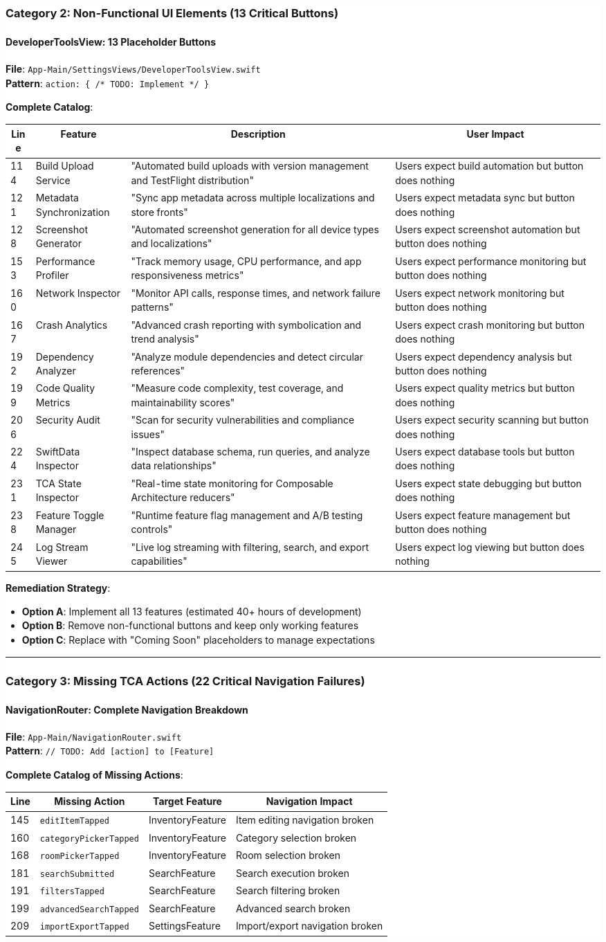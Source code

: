 
### **Category 2: Non-Functional UI Elements (13 Critical Buttons)**

#### **DeveloperToolsView: 13 Placeholder Buttons**
**File**: `App-Main/SettingsViews/DeveloperToolsView.swift`  
**Pattern**: `action: { /* TODO: Implement */ }`

**Complete Catalog**:

| Line | Feature | Description | User Impact |
|------|---------|-------------|-------------|
| 114 | Build Upload Service | "Automated build uploads with version management and TestFlight distribution" | Users expect build automation but button does nothing |
| 121 | Metadata Synchronization | "Sync app metadata across multiple localizations and store fronts" | Users expect metadata sync but button does nothing |
| 128 | Screenshot Generator | "Automated screenshot generation for all device types and localizations" | Users expect screenshot automation but button does nothing |
| 153 | Performance Profiler | "Track memory usage, CPU performance, and app responsiveness metrics" | Users expect performance monitoring but button does nothing |
| 160 | Network Inspector | "Monitor API calls, response times, and network failure patterns" | Users expect network monitoring but button does nothing |
| 167 | Crash Analytics | "Advanced crash reporting with symbolication and trend analysis" | Users expect crash monitoring but button does nothing |
| 192 | Dependency Analyzer | "Analyze module dependencies and detect circular references" | Users expect dependency analysis but button does nothing |
| 199 | Code Quality Metrics | "Measure code complexity, test coverage, and maintainability scores" | Users expect quality metrics but button does nothing |
| 206 | Security Audit | "Scan for security vulnerabilities and compliance issues" | Users expect security scanning but button does nothing |
| 224 | SwiftData Inspector | "Inspect database schema, run queries, and analyze data relationships" | Users expect database tools but button does nothing |
| 231 | TCA State Inspector | "Real-time state monitoring for Composable Architecture reducers" | Users expect state debugging but button does nothing |
| 238 | Feature Toggle Manager | "Runtime feature flag management and A/B testing controls" | Users expect feature management but button does nothing |
| 245 | Log Stream Viewer | "Live log streaming with filtering, search, and export capabilities" | Users expect log viewing but button does nothing |

**Remediation Strategy**:
- **Option A**: Implement all 13 features (estimated 40+ hours of development)
- **Option B**: Remove non-functional buttons and keep only working features
- **Option C**: Replace with "Coming Soon" placeholders to manage expectations

---

### **Category 3: Missing TCA Actions (22 Critical Navigation Failures)**

#### **NavigationRouter: Complete Navigation Breakdown**
**File**: `App-Main/NavigationRouter.swift`  
**Pattern**: `// TODO: Add [action] to [Feature]`

**Complete Catalog of Missing Actions**:

| Line | Missing Action | Target Feature | Navigation Impact |
|------|----------------|----------------|-------------------|
| 145 | `editItemTapped` | InventoryFeature | Item editing navigation broken |
| 160 | `categoryPickerTapped` | InventoryFeature | Category selection broken |
| 168 | `roomPickerTapped` | InventoryFeature | Room selection broken |
| 181 | `searchSubmitted` | SearchFeature | Search execution broken |
| 191 | `filtersTapped` | SearchFeature | Search filtering broken |
| 199 | `advancedSearchTapped` | SearchFeature | Advanced search broken |
| 209 | `importExportTapped` | SettingsFeature | Import/export navigation broken |